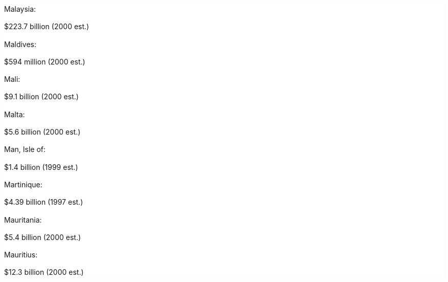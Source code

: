 




Malaysia:


$223.7 billion (2000 est.)






Maldives:


$594 million (2000 est.)






Mali:


$9.1 billion (2000 est.)






Malta:


$5.6 billion (2000 est.)






Man, Isle of:


$1.4 billion (1999 est.)






Martinique:


$4.39 billion (1997 est.)






Mauritania:


$5.4 billion (2000 est.)






Mauritius:


$12.3 billion (2000 est.)
